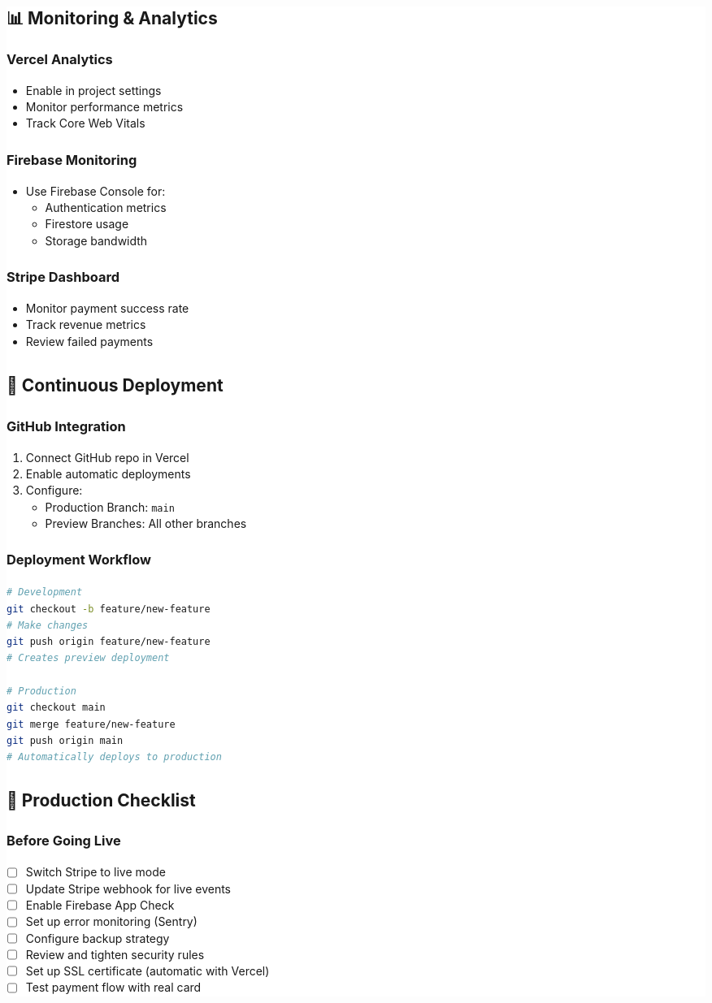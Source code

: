 ## 📊 Monitoring & Analytics

### Vercel Analytics
- Enable in project settings
- Monitor performance metrics
- Track Core Web Vitals

### Firebase Monitoring
- Use Firebase Console for:
  - Authentication metrics
  - Firestore usage
  - Storage bandwidth

### Stripe Dashboard
- Monitor payment success rate
- Track revenue metrics
- Review failed payments

## 🔄 Continuous Deployment

### GitHub Integration
1. Connect GitHub repo in Vercel
2. Enable automatic deployments
3. Configure:
   - Production Branch: `main`
   - Preview Branches: All other branches

### Deployment Workflow
```bash
# Development
git checkout -b feature/new-feature
# Make changes
git push origin feature/new-feature
# Creates preview deployment

# Production
git checkout main
git merge feature/new-feature
git push origin main
# Automatically deploys to production
```

## 🚨 Production Checklist

### Before Going Live
- [ ] Switch Stripe to live mode
- [ ] Update Stripe webhook for live events
- [ ] Enable Firebase App Check
- [ ] Set up error monitoring (Sentry)
- [ ] Configure backup strategy
- [ ] Review and tighten security rules
- [ ] Set up SSL certificate (automatic with Vercel)
- [ ] Test payment flow with real card
